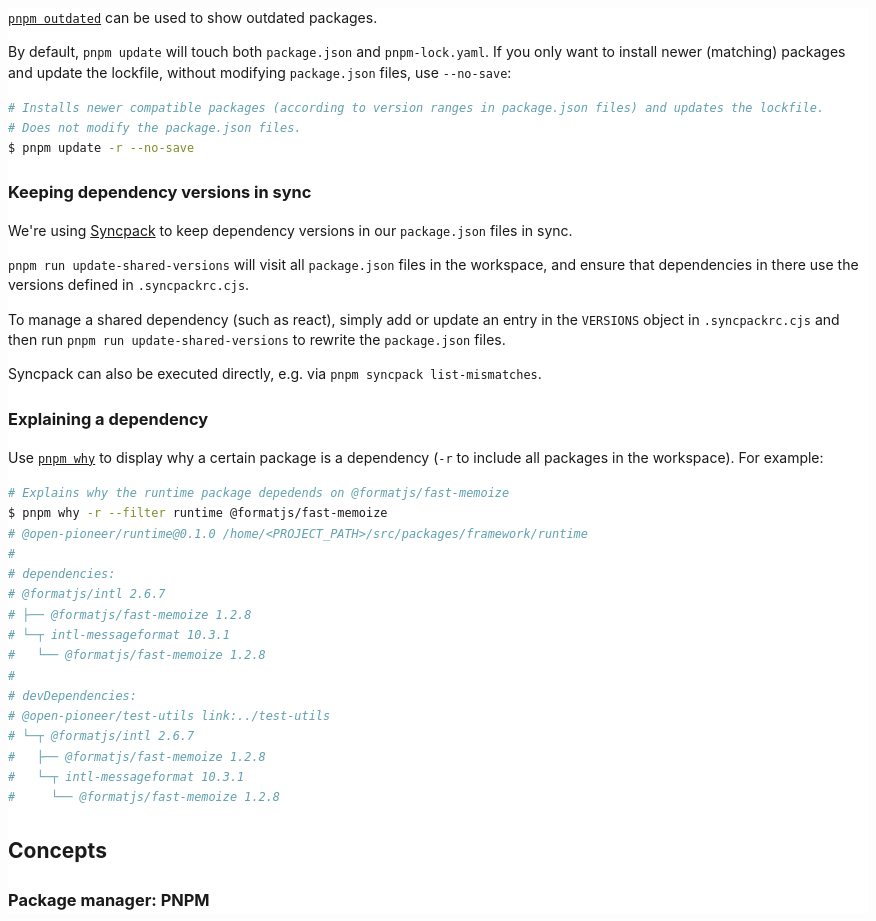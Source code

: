 [`pnpm outdated`](https://pnpm.io/cli/outdated) can be used to show outdated packages.

By default, `pnpm update` will touch both `package.json` and `pnpm-lock.yaml`.
If you only want to install newer (matching) packages and update the lockfile, without modifying `package.json` files, use `--no-save`:

```bash
# Installs newer compatible packages (according to version ranges in package.json files) and updates the lockfile.
# Does not modify the package.json files.
$ pnpm update -r --no-save
```

### Keeping dependency versions in sync

We're using [Syncpack](https://jamiemason.github.io/syncpack/) to keep dependency versions in our `package.json` files in sync.

`pnpm run update-shared-versions` will visit all `package.json` files in the workspace, and ensure that dependencies in there use the versions defined in `.syncpackrc.cjs`.

To manage a shared dependency (such as react), simply add or update an entry in the `VERSIONS` object in `.syncpackrc.cjs` and then run `pnpm run update-shared-versions` to rewrite the `package.json` files.

Syncpack can also be executed directly, e.g. via `pnpm syncpack list-mismatches`.

### Explaining a dependency

Use [`pnpm why`](https://pnpm.io/cli/why) to display why a certain package is a dependency (`-r` to include all packages in the workspace).
For example:

```bash
# Explains why the runtime package depedends on @formatjs/fast-memoize
$ pnpm why -r --filter runtime @formatjs/fast-memoize
# @open-pioneer/runtime@0.1.0 /home/<PROJECT_PATH>/src/packages/framework/runtime
#
# dependencies:
# @formatjs/intl 2.6.7
# ├── @formatjs/fast-memoize 1.2.8
# └─┬ intl-messageformat 10.3.1
#   └── @formatjs/fast-memoize 1.2.8
#
# devDependencies:
# @open-pioneer/test-utils link:../test-utils
# └─┬ @formatjs/intl 2.6.7
#   ├── @formatjs/fast-memoize 1.2.8
#   └─┬ intl-messageformat 10.3.1
#     └── @formatjs/fast-memoize 1.2.8
```

## Concepts

### Package manager: PNPM
